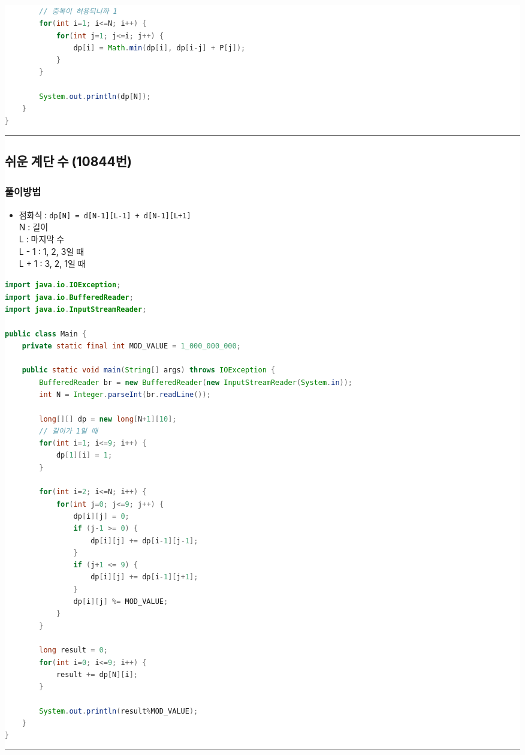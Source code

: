 ```java
        // 중복이 허용되니까 1
        for(int i=1; i<=N; i++) {
            for(int j=1; j<=i; j++) {
                dp[i] = Math.min(dp[i], dp[i-j] + P[j]);
            }
        }

        System.out.println(dp[N]);
    }
}
```
---
## 쉬운 계단 수 (10844번)


### 풀이방법
- 점화식 : `dp[N] = d[N-1][L-1] + d[N-1][L+1]`<br>
N : 길이<br>
L : 마지막 수<br>
L - 1 : 1, 2, 3일 때<br>
L + 1 : 3, 2, 1일 때<br>
```java
import java.io.IOException;
import java.io.BufferedReader;
import java.io.InputStreamReader;

public class Main {
    private static final int MOD_VALUE = 1_000_000_000;

    public static void main(String[] args) throws IOException {
        BufferedReader br = new BufferedReader(new InputStreamReader(System.in));
        int N = Integer.parseInt(br.readLine());

        long[][] dp = new long[N+1][10];
        // 길이가 1일 때
        for(int i=1; i<=9; i++) {
            dp[1][i] = 1;
        }

        for(int i=2; i<=N; i++) {
            for(int j=0; j<=9; j++) {
                dp[i][j] = 0;
                if (j-1 >= 0) {
                    dp[i][j] += dp[i-1][j-1];
                }
                if (j+1 <= 9) {
                    dp[i][j] += dp[i-1][j+1];
                }
                dp[i][j] %= MOD_VALUE;
            }
        }

        long result = 0;
        for(int i=0; i<=9; i++) {
            result += dp[N][i];
        }

        System.out.println(result%MOD_VALUE);
    }
}
```
---